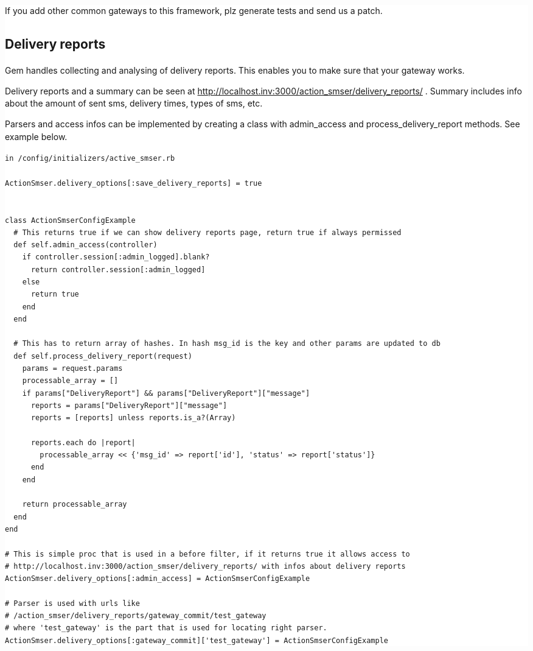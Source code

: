 
If you add other common gateways to this framework, plz generate tests and send us a patch.


## Delivery reports

Gem handles collecting and analysing of delivery reports. This enables you to make sure that your gateway works.

Delivery reports and a summary can be seen at http://localhost.inv:3000/action_smser/delivery_reports/ .
Summary includes info about the amount of sent sms, delivery times, types of sms, etc.

Parsers and access infos can be implemented by creating a class with admin_access and process_delivery_report methods.
See example below.

```
in /config/initializers/active_smser.rb

ActionSmser.delivery_options[:save_delivery_reports] = true


class ActionSmserConfigExample
  # This returns true if we can show delivery reports page, return true if always permissed
  def self.admin_access(controller)
    if controller.session[:admin_logged].blank?
      return controller.session[:admin_logged]
    else
      return true
    end
  end

  # This has to return array of hashes. In hash msg_id is the key and other params are updated to db
  def self.process_delivery_report(request)
    params = request.params
    processable_array = []
    if params["DeliveryReport"] && params["DeliveryReport"]["message"]
      reports = params["DeliveryReport"]["message"]
      reports = [reports] unless reports.is_a?(Array)

      reports.each do |report|
        processable_array << {'msg_id' => report['id'], 'status' => report['status']}
      end
    end

    return processable_array
  end
end

# This is simple proc that is used in a before filter, if it returns true it allows access to
# http://localhost.inv:3000/action_smser/delivery_reports/ with infos about delivery reports
ActionSmser.delivery_options[:admin_access] = ActionSmserConfigExample

# Parser is used with urls like
# /action_smser/delivery_reports/gateway_commit/test_gateway
# where 'test_gateway' is the part that is used for locating right parser.
ActionSmser.delivery_options[:gateway_commit]['test_gateway'] = ActionSmserConfigExample

```
